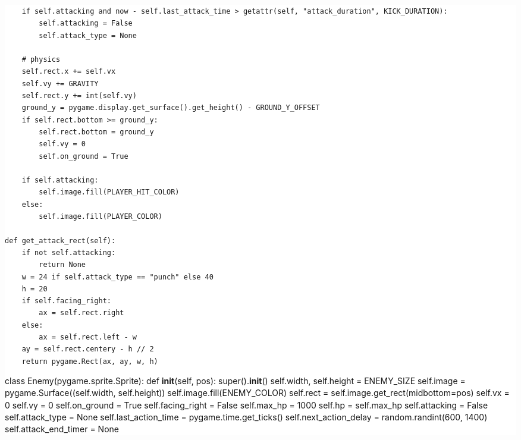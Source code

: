         if self.attacking and now - self.last_attack_time > getattr(self, "attack_duration", KICK_DURATION):
            self.attacking = False
            self.attack_type = None

        # physics
        self.rect.x += self.vx
        self.vy += GRAVITY
        self.rect.y += int(self.vy)
        ground_y = pygame.display.get_surface().get_height() - GROUND_Y_OFFSET
        if self.rect.bottom >= ground_y:
            self.rect.bottom = ground_y
            self.vy = 0
            self.on_ground = True

        if self.attacking:
            self.image.fill(PLAYER_HIT_COLOR)
        else:
            self.image.fill(PLAYER_COLOR)

    def get_attack_rect(self):
        if not self.attacking:
            return None
        w = 24 if self.attack_type == "punch" else 40
        h = 20
        if self.facing_right:
            ax = self.rect.right
        else:
            ax = self.rect.left - w
        ay = self.rect.centery - h // 2
        return pygame.Rect(ax, ay, w, h)


class Enemy(pygame.sprite.Sprite):
    def __init__(self, pos):
        super().__init__()
        self.width, self.height = ENEMY_SIZE
        self.image = pygame.Surface((self.width, self.height))
        self.image.fill(ENEMY_COLOR)
        self.rect = self.image.get_rect(midbottom=pos)
        self.vx = 0
        self.vy = 0
        self.on_ground = True
        self.facing_right = False
        self.max_hp = 1000
        self.hp = self.max_hp
        self.attacking = False
        self.attack_type = None
        self.last_action_time = pygame.time.get_ticks()
        self.next_action_delay = random.randint(600, 1400)
        self.attack_end_timer = None

